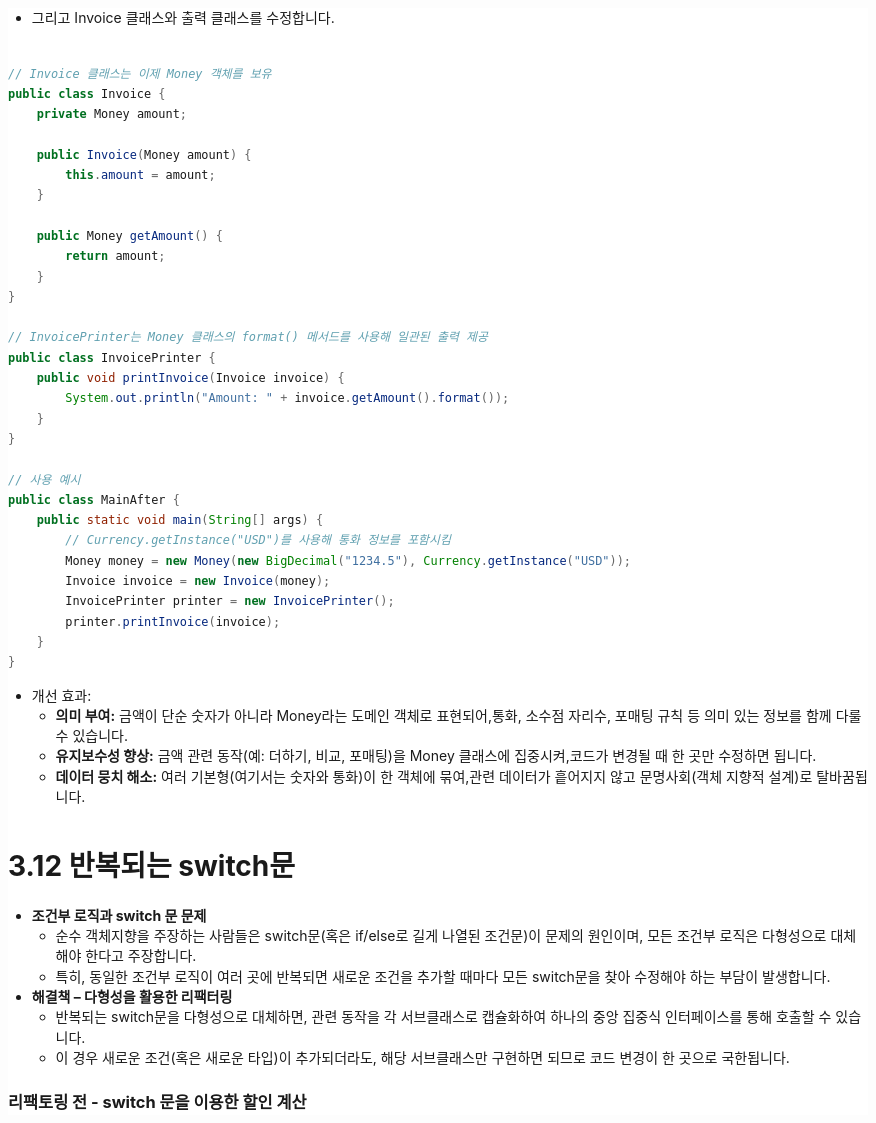- 그리고 Invoice 클래스와 출력 클래스를 수정합니다.

```java

// Invoice 클래스는 이제 Money 객체를 보유
public class Invoice {
    private Money amount;

    public Invoice(Money amount) {
        this.amount = amount;
    }

    public Money getAmount() {
        return amount;
    }
}

// InvoicePrinter는 Money 클래스의 format() 메서드를 사용해 일관된 출력 제공
public class InvoicePrinter {
    public void printInvoice(Invoice invoice) {
        System.out.println("Amount: " + invoice.getAmount().format());
    }
}

// 사용 예시
public class MainAfter {
    public static void main(String[] args) {
        // Currency.getInstance("USD")를 사용해 통화 정보를 포함시킴
        Money money = new Money(new BigDecimal("1234.5"), Currency.getInstance("USD"));
        Invoice invoice = new Invoice(money);
        InvoicePrinter printer = new InvoicePrinter();
        printer.printInvoice(invoice);
    }
}

```

- 개선 효과:
    - **의미 부여:** 금액이 단순 숫자가 아니라 Money라는 도메인 객체로 표현되어,통화, 소수점 자리수, 포매팅 규칙 등 의미 있는 정보를 함께 다룰 수 있습니다.
    - **유지보수성 향상:** 금액 관련 동작(예: 더하기, 비교, 포매팅)을 Money 클래스에 집중시켜,코드가 변경될 때 한 곳만 수정하면 됩니다.
    - **데이터 뭉치 해소:** 여러 기본형(여기서는 숫자와 통화)이 한 객체에 묶여,관련 데이터가 흩어지지 않고 문명사회(객체 지향적 설계)로 탈바꿈됩니다.

# 3.12 반복되는 switch문

- **조건부 로직과 switch 문 문제**
    - 순수 객체지향을 주장하는 사람들은 switch문(혹은 if/else로 길게 나열된 조건문)이 문제의 원인이며, 모든 조건부 로직은 다형성으로 대체해야 한다고 주장합니다.
    - 특히, 동일한 조건부 로직이 여러 곳에 반복되면 새로운 조건을 추가할 때마다 모든 switch문을 찾아 수정해야 하는 부담이 발생합니다.
- **해결책 – 다형성을 활용한 리팩터링**
    - 반복되는 switch문을 다형성으로 대체하면, 관련 동작을 각 서브클래스로 캡슐화하여 하나의 중앙 집중식 인터페이스를 통해 호출할 수 있습니다.
    - 이 경우 새로운 조건(혹은 새로운 타입)이 추가되더라도, 해당 서브클래스만 구현하면 되므로 코드 변경이 한 곳으로 국한됩니다.

### 리팩토링 전 - switch 문을 이용한 할인 계산
